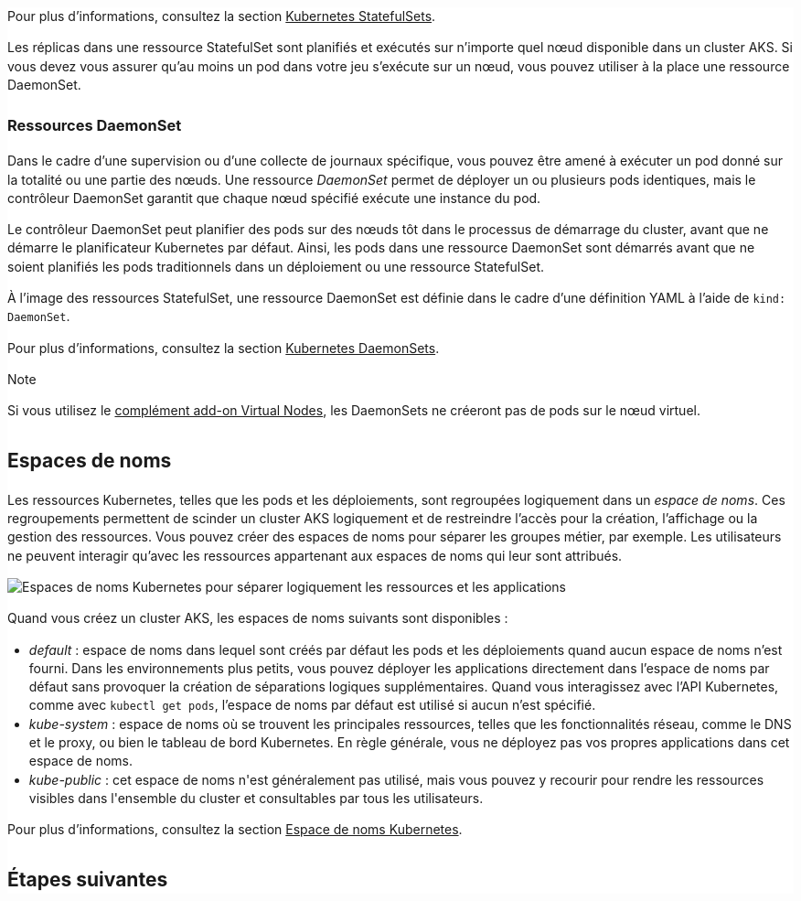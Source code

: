 Pour plus d’informations, consultez la section [Kubernetes StatefulSets][kubernetes-statefulsets].

Les réplicas dans une ressource StatefulSet sont planifiés et exécutés sur n’importe quel nœud disponible dans un cluster AKS. Si vous devez vous assurer qu’au moins un pod dans votre jeu s’exécute sur un nœud, vous pouvez utiliser à la place une ressource DaemonSet.

### <a name="daemonsets"></a>Ressources DaemonSet

Dans le cadre d’une supervision ou d’une collecte de journaux spécifique, vous pouvez être amené à exécuter un pod donné sur la totalité ou une partie des nœuds. Une ressource *DaemonSet* permet de déployer un ou plusieurs pods identiques, mais le contrôleur DaemonSet garantit que chaque nœud spécifié exécute une instance du pod.

Le contrôleur DaemonSet peut planifier des pods sur des nœuds tôt dans le processus de démarrage du cluster, avant que ne démarre le planificateur Kubernetes par défaut. Ainsi, les pods dans une ressource DaemonSet sont démarrés avant que ne soient planifiés les pods traditionnels dans un déploiement ou une ressource StatefulSet.

À l’image des ressources StatefulSet, une ressource DaemonSet est définie dans le cadre d’une définition YAML à l’aide de `kind: DaemonSet`.

Pour plus d’informations, consultez la section [Kubernetes DaemonSets][kubernetes-daemonset].

> [!NOTE]
> Si vous utilisez le [complément add-on Virtual Nodes](virtual-nodes-cli.md#enable-virtual-nodes-addon), les DaemonSets ne créeront pas de pods sur le nœud virtuel.

## <a name="namespaces"></a>Espaces de noms

Les ressources Kubernetes, telles que les pods et les déploiements, sont regroupées logiquement dans un *espace de noms*. Ces regroupements permettent de scinder un cluster AKS logiquement et de restreindre l’accès pour la création, l’affichage ou la gestion des ressources. Vous pouvez créer des espaces de noms pour séparer les groupes métier, par exemple. Les utilisateurs ne peuvent interagir qu’avec les ressources appartenant aux espaces de noms qui leur sont attribués.

![Espaces de noms Kubernetes pour séparer logiquement les ressources et les applications](media/concepts-clusters-workloads/namespaces.png)

Quand vous créez un cluster AKS, les espaces de noms suivants sont disponibles :

- *default* : espace de noms dans lequel sont créés par défaut les pods et les déploiements quand aucun espace de noms n’est fourni. Dans les environnements plus petits, vous pouvez déployer les applications directement dans l’espace de noms par défaut sans provoquer la création de séparations logiques supplémentaires. Quand vous interagissez avec l’API Kubernetes, comme avec `kubectl get pods`, l’espace de noms par défaut est utilisé si aucun n’est spécifié.
- *kube-system* : espace de noms où se trouvent les principales ressources, telles que les fonctionnalités réseau, comme le DNS et le proxy, ou bien le tableau de bord Kubernetes. En règle générale, vous ne déployez pas vos propres applications dans cet espace de noms.
- *kube-public* : cet espace de noms n'est généralement pas utilisé, mais vous pouvez y recourir pour rendre les ressources visibles dans l'ensemble du cluster et consultables par tous les utilisateurs.

Pour plus d’informations, consultez la section [Espace de noms Kubernetes][kubernetes-namespaces].

## <a name="next-steps"></a>Étapes suivantes


[aks-engine]: https://github.com/Azure/aks-engine
[kubernetes-pods]: https://kubernetes.io/docs/concepts/workloads/pods/pod-overview/
[kubernetes-pod-lifecycle]: https://kubernetes.io/docs/concepts/workloads/pods/pod-lifecycle/
[kubernetes-deployments]: https://kubernetes.io/docs/concepts/workloads/controllers/deployment/
[kubernetes-statefulsets]: https://kubernetes.io/docs/concepts/workloads/controllers/statefulset/
[kubernetes-daemonset]: https://kubernetes.io/docs/concepts/workloads/controllers/daemonset/
[kubernetes-namespaces]: https://kubernetes.io/docs/concepts/overview/working-with-objects/namespaces/
[helm]: https://helm.sh/
[azure-cloud-shell]: https://shell.azure.com
[aks-concepts-identity]: concepts-identity.md
[aks-concepts-security]: concepts-security.md
[aks-concepts-scale]: concepts-scale.md
[aks-concepts-storage]: concepts-storage.md
[aks-concepts-network]: concepts-network.md
[acr-helm]: ../container-registry/container-registry-helm-repos.md
[aks-helm]: kubernetes-helm.md
[operator-best-practices-cluster-security]: operator-best-practices-cluster-security.md
[operator-best-practices-scheduler]: operator-best-practices-scheduler.md
[use-multiple-node-pools]: use-multiple-node-pools.md
[operator-best-practices-advanced-scheduler]: operator-best-practices-advanced-scheduler.md